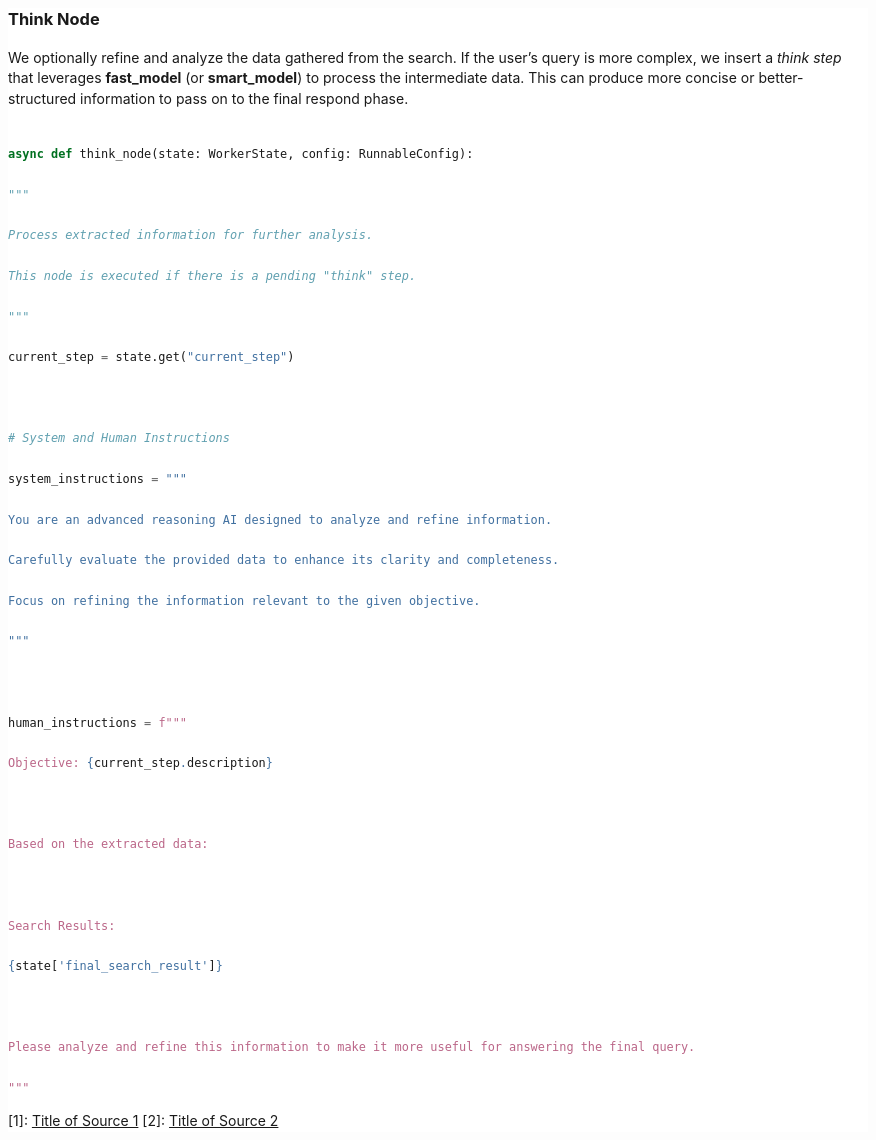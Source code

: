 ```python

```

  

### Think Node

  

We optionally refine and analyze the data gathered from the search. If the user’s query is more complex, we insert a *think step* that leverages **fast_model** (or **smart_model**) to process the intermediate data. This can produce more concise or better-structured information to pass on to the final respond phase.

  
  
  

```python

async def think_node(state: WorkerState, config: RunnableConfig):

"""

Process extracted information for further analysis.

This node is executed if there is a pending "think" step.

"""

current_step = state.get("current_step")

  

# System and Human Instructions

system_instructions = """

You are an advanced reasoning AI designed to analyze and refine information.

Carefully evaluate the provided data to enhance its clarity and completeness.

Focus on refining the information relevant to the given objective.

"""

  

human_instructions = f"""

Objective: {current_step.description}

  

Based on the extracted data:

  

Search Results:

{state['final_search_result']}

  

Please analyze and refine this information to make it more useful for answering the final query.

"""
```

[1]: [Title of Source 1](http://example.com/source1)
[2]: [Title of Source 2](http://example.com/source2)